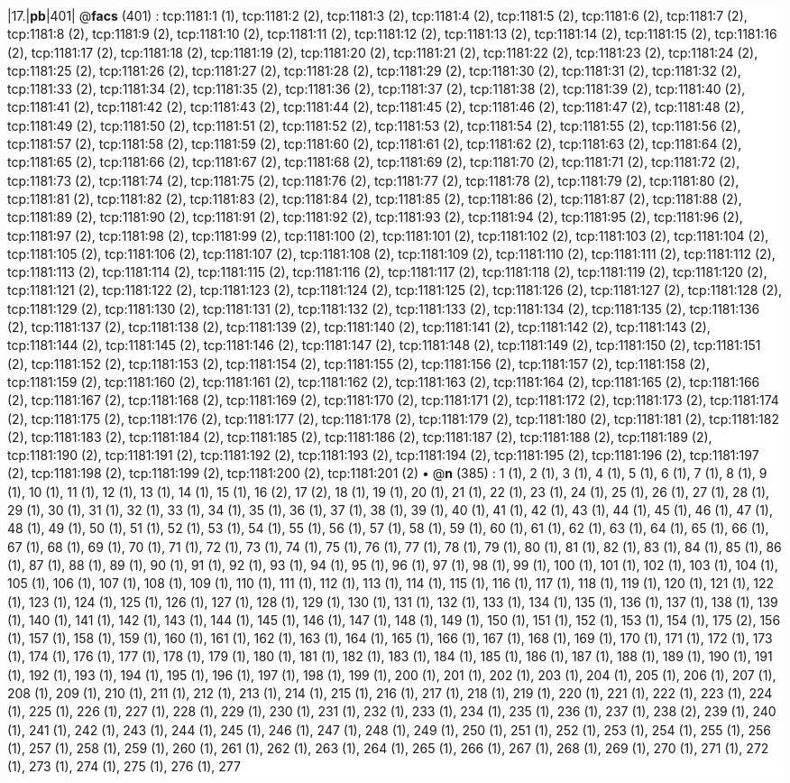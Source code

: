 |17.|__pb__|401| @__facs__ (401) : tcp:1181:1 (1), tcp:1181:2 (2), tcp:1181:3 (2), tcp:1181:4 (2), tcp:1181:5 (2), tcp:1181:6 (2), tcp:1181:7 (2), tcp:1181:8 (2), tcp:1181:9 (2), tcp:1181:10 (2), tcp:1181:11 (2), tcp:1181:12 (2), tcp:1181:13 (2), tcp:1181:14 (2), tcp:1181:15 (2), tcp:1181:16 (2), tcp:1181:17 (2), tcp:1181:18 (2), tcp:1181:19 (2), tcp:1181:20 (2), tcp:1181:21 (2), tcp:1181:22 (2), tcp:1181:23 (2), tcp:1181:24 (2), tcp:1181:25 (2), tcp:1181:26 (2), tcp:1181:27 (2), tcp:1181:28 (2), tcp:1181:29 (2), tcp:1181:30 (2), tcp:1181:31 (2), tcp:1181:32 (2), tcp:1181:33 (2), tcp:1181:34 (2), tcp:1181:35 (2), tcp:1181:36 (2), tcp:1181:37 (2), tcp:1181:38 (2), tcp:1181:39 (2), tcp:1181:40 (2), tcp:1181:41 (2), tcp:1181:42 (2), tcp:1181:43 (2), tcp:1181:44 (2), tcp:1181:45 (2), tcp:1181:46 (2), tcp:1181:47 (2), tcp:1181:48 (2), tcp:1181:49 (2), tcp:1181:50 (2), tcp:1181:51 (2), tcp:1181:52 (2), tcp:1181:53 (2), tcp:1181:54 (2), tcp:1181:55 (2), tcp:1181:56 (2), tcp:1181:57 (2), tcp:1181:58 (2), tcp:1181:59 (2), tcp:1181:60 (2), tcp:1181:61 (2), tcp:1181:62 (2), tcp:1181:63 (2), tcp:1181:64 (2), tcp:1181:65 (2), tcp:1181:66 (2), tcp:1181:67 (2), tcp:1181:68 (2), tcp:1181:69 (2), tcp:1181:70 (2), tcp:1181:71 (2), tcp:1181:72 (2), tcp:1181:73 (2), tcp:1181:74 (2), tcp:1181:75 (2), tcp:1181:76 (2), tcp:1181:77 (2), tcp:1181:78 (2), tcp:1181:79 (2), tcp:1181:80 (2), tcp:1181:81 (2), tcp:1181:82 (2), tcp:1181:83 (2), tcp:1181:84 (2), tcp:1181:85 (2), tcp:1181:86 (2), tcp:1181:87 (2), tcp:1181:88 (2), tcp:1181:89 (2), tcp:1181:90 (2), tcp:1181:91 (2), tcp:1181:92 (2), tcp:1181:93 (2), tcp:1181:94 (2), tcp:1181:95 (2), tcp:1181:96 (2), tcp:1181:97 (2), tcp:1181:98 (2), tcp:1181:99 (2), tcp:1181:100 (2), tcp:1181:101 (2), tcp:1181:102 (2), tcp:1181:103 (2), tcp:1181:104 (2), tcp:1181:105 (2), tcp:1181:106 (2), tcp:1181:107 (2), tcp:1181:108 (2), tcp:1181:109 (2), tcp:1181:110 (2), tcp:1181:111 (2), tcp:1181:112 (2), tcp:1181:113 (2), tcp:1181:114 (2), tcp:1181:115 (2), tcp:1181:116 (2), tcp:1181:117 (2), tcp:1181:118 (2), tcp:1181:119 (2), tcp:1181:120 (2), tcp:1181:121 (2), tcp:1181:122 (2), tcp:1181:123 (2), tcp:1181:124 (2), tcp:1181:125 (2), tcp:1181:126 (2), tcp:1181:127 (2), tcp:1181:128 (2), tcp:1181:129 (2), tcp:1181:130 (2), tcp:1181:131 (2), tcp:1181:132 (2), tcp:1181:133 (2), tcp:1181:134 (2), tcp:1181:135 (2), tcp:1181:136 (2), tcp:1181:137 (2), tcp:1181:138 (2), tcp:1181:139 (2), tcp:1181:140 (2), tcp:1181:141 (2), tcp:1181:142 (2), tcp:1181:143 (2), tcp:1181:144 (2), tcp:1181:145 (2), tcp:1181:146 (2), tcp:1181:147 (2), tcp:1181:148 (2), tcp:1181:149 (2), tcp:1181:150 (2), tcp:1181:151 (2), tcp:1181:152 (2), tcp:1181:153 (2), tcp:1181:154 (2), tcp:1181:155 (2), tcp:1181:156 (2), tcp:1181:157 (2), tcp:1181:158 (2), tcp:1181:159 (2), tcp:1181:160 (2), tcp:1181:161 (2), tcp:1181:162 (2), tcp:1181:163 (2), tcp:1181:164 (2), tcp:1181:165 (2), tcp:1181:166 (2), tcp:1181:167 (2), tcp:1181:168 (2), tcp:1181:169 (2), tcp:1181:170 (2), tcp:1181:171 (2), tcp:1181:172 (2), tcp:1181:173 (2), tcp:1181:174 (2), tcp:1181:175 (2), tcp:1181:176 (2), tcp:1181:177 (2), tcp:1181:178 (2), tcp:1181:179 (2), tcp:1181:180 (2), tcp:1181:181 (2), tcp:1181:182 (2), tcp:1181:183 (2), tcp:1181:184 (2), tcp:1181:185 (2), tcp:1181:186 (2), tcp:1181:187 (2), tcp:1181:188 (2), tcp:1181:189 (2), tcp:1181:190 (2), tcp:1181:191 (2), tcp:1181:192 (2), tcp:1181:193 (2), tcp:1181:194 (2), tcp:1181:195 (2), tcp:1181:196 (2), tcp:1181:197 (2), tcp:1181:198 (2), tcp:1181:199 (2), tcp:1181:200 (2), tcp:1181:201 (2)  •  @__n__ (385) : 1 (1), 2 (1), 3 (1), 4 (1), 5 (1), 6 (1), 7 (1), 8 (1), 9 (1), 10 (1), 11 (1), 12 (1), 13 (1), 14 (1), 15 (1), 16 (2), 17 (2), 18 (1), 19 (1), 20 (1), 21 (1), 22 (1), 23 (1), 24 (1), 25 (1), 26 (1), 27 (1), 28 (1), 29 (1), 30 (1), 31 (1), 32 (1), 33 (1), 34 (1), 35 (1), 36 (1), 37 (1), 38 (1), 39 (1), 40 (1), 41 (1), 42 (1), 43 (1), 44 (1), 45 (1), 46 (1), 47 (1), 48 (1), 49 (1), 50 (1), 51 (1), 52 (1), 53 (1), 54 (1), 55 (1), 56 (1), 57 (1), 58 (1), 59 (1), 60 (1), 61 (1), 62 (1), 63 (1), 64 (1), 65 (1), 66 (1), 67 (1), 68 (1), 69 (1), 70 (1), 71 (1), 72 (1), 73 (1), 74 (1), 75 (1), 76 (1), 77 (1), 78 (1), 79 (1), 80 (1), 81 (1), 82 (1), 83 (1), 84 (1), 85 (1), 86 (1), 87 (1), 88 (1), 89 (1), 90 (1), 91 (1), 92 (1), 93 (1), 94 (1), 95 (1), 96 (1), 97 (1), 98 (1), 99 (1), 100 (1), 101 (1), 102 (1), 103 (1), 104 (1), 105 (1), 106 (1), 107 (1), 108 (1), 109 (1), 110 (1), 111 (1), 112 (1), 113 (1), 114 (1), 115 (1), 116 (1), 117 (1), 118 (1), 119 (1), 120 (1), 121 (1), 122 (1), 123 (1), 124 (1), 125 (1), 126 (1), 127 (1), 128 (1), 129 (1), 130 (1), 131 (1), 132 (1), 133 (1), 134 (1), 135 (1), 136 (1), 137 (1), 138 (1), 139 (1), 140 (1), 141 (1), 142 (1), 143 (1), 144 (1), 145 (1), 146 (1), 147 (1), 148 (1), 149 (1), 150 (1), 151 (1), 152 (1), 153 (1), 154 (1), 175 (2), 156 (1), 157 (1), 158 (1), 159 (1), 160 (1), 161 (1), 162 (1), 163 (1), 164 (1), 165 (1), 166 (1), 167 (1), 168 (1), 169 (1), 170 (1), 171 (1), 172 (1), 173 (1), 174 (1), 176 (1), 177 (1), 178 (1), 179 (1), 180 (1), 181 (1), 182 (1), 183 (1), 184 (1), 185 (1), 186 (1), 187 (1), 188 (1), 189 (1), 190 (1), 191 (1), 192 (1), 193 (1), 194 (1), 195 (1), 196 (1), 197 (1), 198 (1), 199 (1), 200 (1), 201 (1), 202 (1), 203 (1), 204 (1), 205 (1), 206 (1), 207 (1), 208 (1), 209 (1), 210 (1), 211 (1), 212 (1), 213 (1), 214 (1), 215 (1), 216 (1), 217 (1), 218 (1), 219 (1), 220 (1), 221 (1), 222 (1), 223 (1), 224 (1), 225 (1), 226 (1), 227 (1), 228 (1), 229 (1), 230 (1), 231 (1), 232 (1), 233 (1), 234 (1), 235 (1), 236 (1), 237 (1), 238 (2), 239 (1), 240 (1), 241 (1), 242 (1), 243 (1), 244 (1), 245 (1), 246 (1), 247 (1), 248 (1), 249 (1), 250 (1), 251 (1), 252 (1), 253 (1), 254 (1), 255 (1), 256 (1), 257 (1), 258 (1), 259 (1), 260 (1), 261 (1), 262 (1), 263 (1), 264 (1), 265 (1), 266 (1), 267 (1), 268 (1), 269 (1), 270 (1), 271 (1), 272 (1), 273 (1), 274 (1), 275 (1), 276 (1), 277